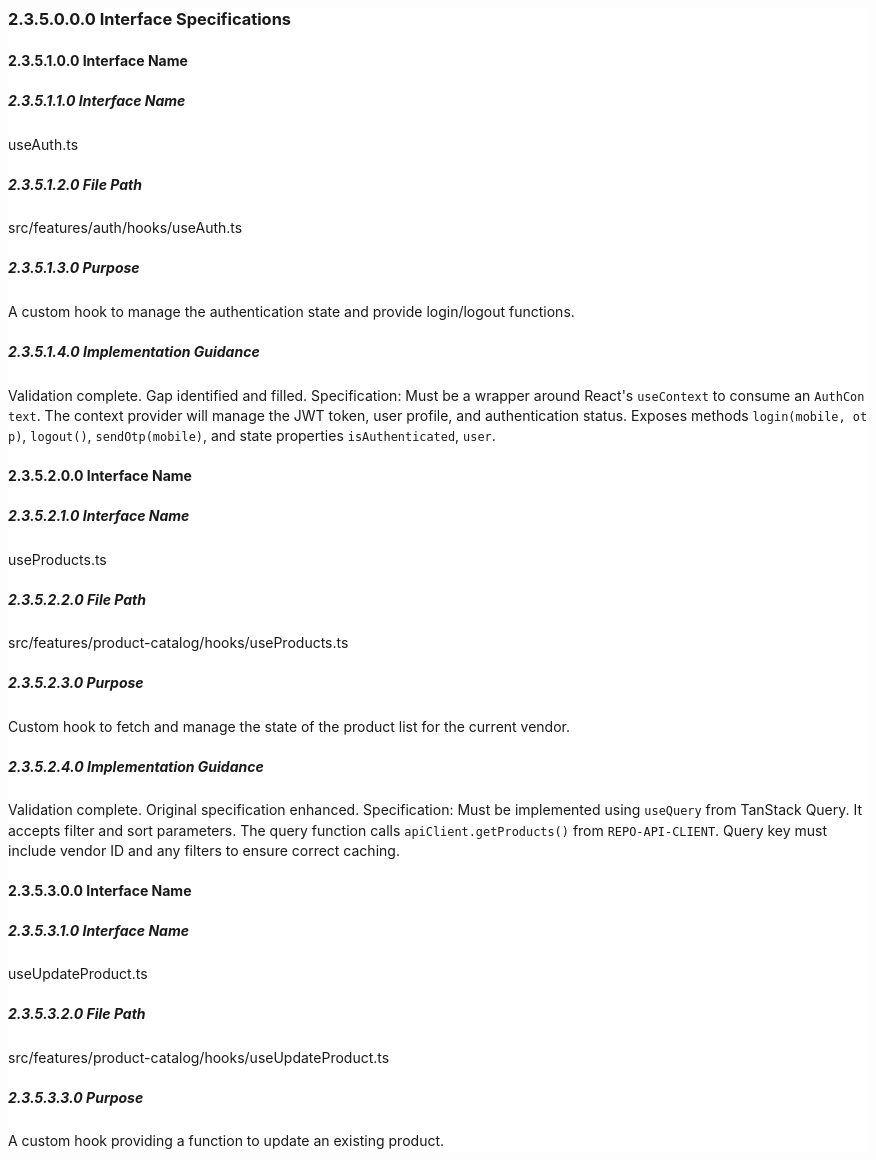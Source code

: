 ### 2.3.5.0.0.0 Interface Specifications

#### 2.3.5.1.0.0 Interface Name

##### 2.3.5.1.1.0 Interface Name

useAuth.ts

##### 2.3.5.1.2.0 File Path

src/features/auth/hooks/useAuth.ts

##### 2.3.5.1.3.0 Purpose

A custom hook to manage the authentication state and provide login/logout functions.

##### 2.3.5.1.4.0 Implementation Guidance

Validation complete. Gap identified and filled. Specification: Must be a wrapper around React's `useContext` to consume an `AuthContext`. The context provider will manage the JWT token, user profile, and authentication status. Exposes methods `login(mobile, otp)`, `logout()`, `sendOtp(mobile)`, and state properties `isAuthenticated`, `user`.

#### 2.3.5.2.0.0 Interface Name

##### 2.3.5.2.1.0 Interface Name

useProducts.ts

##### 2.3.5.2.2.0 File Path

src/features/product-catalog/hooks/useProducts.ts

##### 2.3.5.2.3.0 Purpose

Custom hook to fetch and manage the state of the product list for the current vendor.

##### 2.3.5.2.4.0 Implementation Guidance

Validation complete. Original specification enhanced. Specification: Must be implemented using `useQuery` from TanStack Query. It accepts filter and sort parameters. The query function calls `apiClient.getProducts()` from `REPO-API-CLIENT`. Query key must include vendor ID and any filters to ensure correct caching.

#### 2.3.5.3.0.0 Interface Name

##### 2.3.5.3.1.0 Interface Name

useUpdateProduct.ts

##### 2.3.5.3.2.0 File Path

src/features/product-catalog/hooks/useUpdateProduct.ts

##### 2.3.5.3.3.0 Purpose

A custom hook providing a function to update an existing product.
